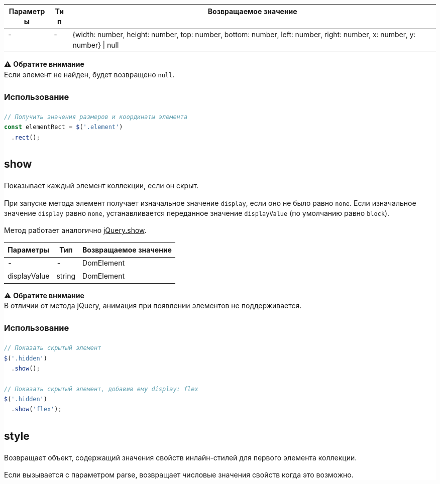 | Параметры | Тип | Возвращаемое значение                                                                                                       |
|-----------|-----|-----------------------------------------------------------------------------------------------------------------------------|
| -         | -   | {width: number, height: number, top: number, bottom: number, left: number, right: number, x: number, y: number} &#124; null |

:warning: **Обратите внимание**  
Если элемент не найден, будет возвращено `null`.

### Использование

```js
// Получить значения размеров и координаты элемента
const elementRect = $('.element')
  .rect();
```

## show

Показывает каждый элемент коллекции, если он скрыт.

При запуске метода элемент получает изначальное значение `display`, если оно не было равно `none`. Если
изначальное значение `display` равно `none`, устанавливается переданное значение `displayValue` (по умолчанию
равно `block`).

Метод работает аналогично [jQuery.show](https://api.jquery.com/show/).

| Параметры    | Тип    | Возвращаемое значение |
|--------------|--------|-----------------------|
| -            | -      | DomElement            |
| displayValue | string | DomElement            |

:warning: **Обратите внимание**  
В отличии от метода jQuery, анимация при появлении элементов не поддерживается.

### Использование

```js
// Показать скрытый элемент
$('.hidden')
  .show();

// Показать скрытый элемент, добавив ему display: flex
$('.hidden')
  .show('flex');
```

## style

Возвращает объект, содержащий значения свойств инлайн-стилей для первого элемента коллекции.

Если вызывается с параметром parse, возвращает числовые значения свойств когда это возможно.
